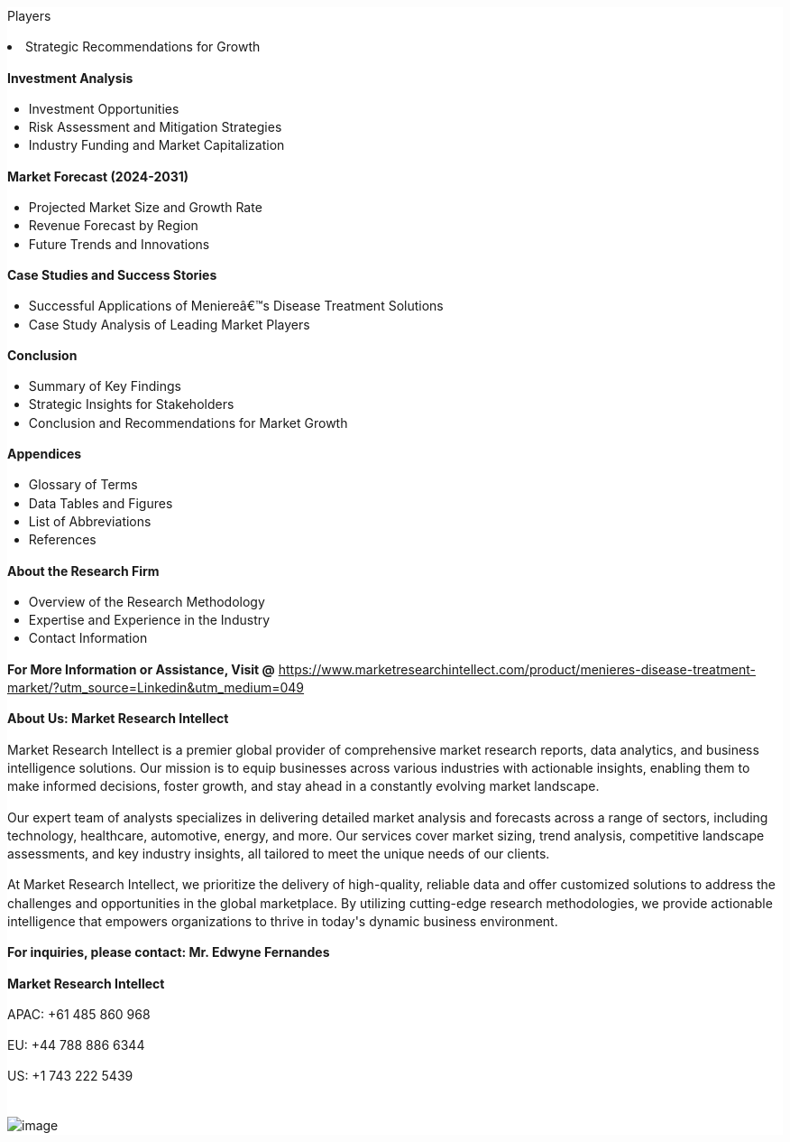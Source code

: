 Players</li><li>Strategic Recommendations for Growth</li></ul><p><strong>Investment Analysis</strong></p><ul><li>Investment Opportunities</li><li>Risk Assessment and Mitigation Strategies</li><li>Industry Funding and Market Capitalization</li></ul><p><strong>Market Forecast (2024-2031)</strong></p><ul><li>Projected Market Size and Growth Rate</li><li>Revenue Forecast by Region</li><li>Future Trends and Innovations</li></ul><p><strong>Case Studies and Success Stories</strong></p><ul><li>Successful Applications of Meniereâ€™s Disease Treatment Solutions</li><li>Case Study Analysis of Leading Market Players</li></ul><p><strong>Conclusion</strong></p><ul><li>Summary of Key Findings</li><li>Strategic Insights for Stakeholders</li><li>Conclusion and Recommendations for Market Growth</li></ul><p><strong>Appendices</strong></p><ul><li>Glossary of Terms</li><li>Data Tables and Figures</li><li>List of Abbreviations</li><li>References</li></ul><p><strong>About the Research Firm</strong></p><ul><li>Overview of the Research Methodology</li><li>Expertise and Experience in the Industry</li><li>Contact Information</li></ul></div><div class="article-main__content" data-test-id="publishing-text-block"><p><span class="font-[700]"><strong>For More Information or Assistance, Visit @</strong>&nbsp;<a href="https://www.marketresearchintellect.com/product/menieres-disease-treatment-market/?utm_source=Linkedin&utm_medium=049">https://www.marketresearchintellect.com/product/menieres-disease-treatment-market/?utm_source=Linkedin&utm_medium=049</a></span></p><p><strong>About Us: Market Research Intellect</strong></p><p>Market Research Intellect is a premier global provider of comprehensive market research reports, data analytics, and business intelligence solutions. Our mission is to equip businesses across various industries with actionable insights, enabling them to make informed decisions, foster growth, and stay ahead in a constantly evolving market landscape.</p><p>Our expert team of analysts specializes in delivering detailed market analysis and forecasts across a range of sectors, including technology, healthcare, automotive, energy, and more. Our services cover market sizing, trend analysis, competitive landscape assessments, and key industry insights, all tailored to meet the unique needs of our clients.</p><p>At Market Research Intellect, we prioritize the delivery of high-quality, reliable data and offer customized solutions to address the challenges and opportunities in the global marketplace. By utilizing cutting-edge research methodologies, we provide actionable intelligence that empowers organizations to thrive in today's dynamic business environment.</p><p><strong>For inquiries, please contact: Mr. Edwyne Fernandes</strong></p><p><strong>Market Research Intellect</strong></p><p>APAC: +61 485 860 968</p><p>EU: +44 788 886 6344</p><p>US: +1 743 222 5439</p></div><div class="article-main__content" data-test-id="publishing-text-block">&nbsp;</div>
![image](https://github.com/user-attachments/assets/d35b72cf-3944-42d3-8ae6-4157ff526815)
